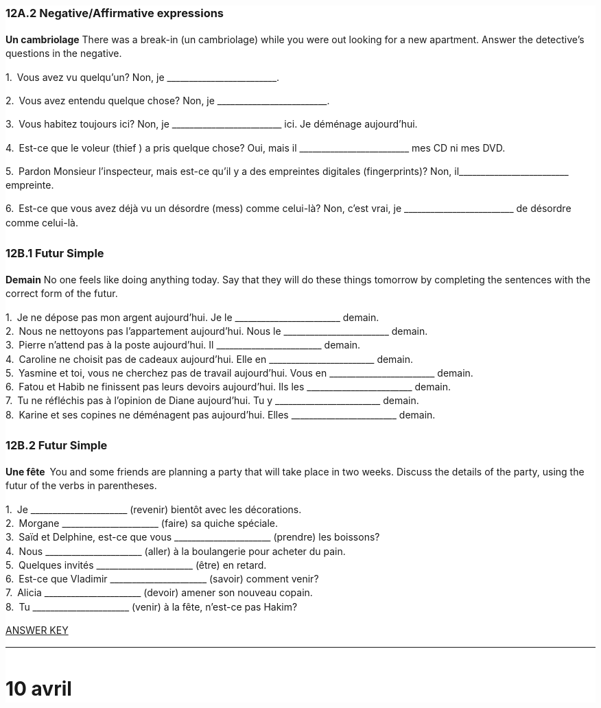 ### 12A.2 Negative/Affirmative expressions 

**Un cambriolage** There was a break-in (un cambriolage) while you were out looking for a new apartment. Answer the detective’s questions in the negative.  

1. Vous avez vu quelqu’un? Non, je _________________________.  

2. Vous avez entendu quelque chose? Non, je _________________________.  

3. Vous habitez toujours ici? Non, je _________________________ ici. Je déménage aujourd’hui.  

4. Est-ce que le voleur (thief ) a pris quelque chose? Oui, mais il _________________________ mes CD ni 
mes DVD.  

5. Pardon Monsieur l’inspecteur, mais est-ce qu’il y a des empreintes digitales (fingerprints)? Non, il_________________________ empreinte.  

6. Est-ce que vous avez déjà vu un désordre (mess) comme celui-là? Non, c’est vrai,
je _________________________ de désordre comme celui-là.  

### 12B.1 Futur Simple

**Demain** No one feels like doing anything today. Say that they will do these things tomorrow by completing the sentences with the correct form of the futur.  

1. Je ne dépose pas mon argent aujourd’hui. Je le ________________________ demain.  
2. Nous ne nettoyons pas l’appartement aujourd’hui. Nous le ________________________ demain.  
3. Pierre n’attend pas à la poste aujourd’hui. Il ________________________ demain.  
4. Caroline ne choisit pas de cadeaux aujourd’hui. Elle en ________________________ demain.  
5. Yasmine et toi, vous ne cherchez pas de travail aujourd’hui. Vous en
________________________ demain.  
6. Fatou et Habib ne finissent pas leurs devoirs aujourd’hui. Ils les ________________________ demain.  
7. Tu ne réfléchis pas à l’opinion de Diane aujourd’hui. Tu y ________________________ demain.  
8. Karine et ses copines ne déménagent pas aujourd’hui. Elles ________________________ demain.   

### 12B.2 Futur Simple 

**Une fête** You and some friends are planning a party that will take place in two weeks. Discuss the details of the party, using the futur of the verbs in parentheses.  

1. Je ______________________ (revenir) bientôt avec les décorations.  
2. Morgane ______________________ (faire) sa quiche spéciale.  
3. Saïd et Delphine, est-ce que vous ______________________ (prendre) les boissons?  
4. Nous ______________________ (aller) à la boulangerie pour acheter du pain.  
5. Quelques invités ______________________ (être) en retard.  
6. Est-ce que Vladimir ______________________ (savoir) comment venir?  
7. Alicia ______________________ (devoir) amener son nouveau copain.  
8. Tu ______________________ (venir) à la fête, n’est-ce pas Hakim?  

[ANSWER KEY](https://app.simplenote.com/publish/R0HqKS)

- - - 

# 10 avril 
